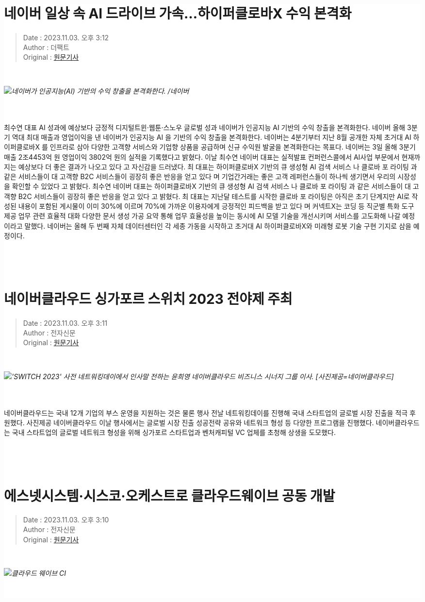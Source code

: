   
# 네이버 일상 속 AI 드라이브 가속…하이퍼클로바X 수익 본격화  
  
> Date : 2023.11.03. 오후 3:12  
> Author : 더팩트  
> Original : [원문기사](https://n.news.naver.com/mnews/article/629/0000247179?sid=105)  
<br/>  
  
<img src="https://imgnews.pstatic.net/image/629/2023/11/03/202326931698990966_20231103151205282.jpg?type=w647" id="img1"></img><em class="img_desc">네이버가 인공지능(AI) 기반의 수익 창출을 본격화한다. /네이버</em>  
<br/><br/>  
  
최수연 대표 AI 성과에 예상보다 긍정적 디지털트윈·웹툰·스노우 글로벌 성과 네이버가 인공지능 AI 기반의 수익 창출을 본격화한다.
네이버 올해 3분기 역대 최대 매출과 영업이익을 낸 네이버가 인공지능 AI 을 기반의 수익 창출을 본격화한다.
네이버는 4분기부터 지난 8월 공개한 자체 초거대 AI 하이퍼클로바X 를 인프라로 삼아 다양한 고객향 서비스와 기업향 상품을 공급하며 신규 수익원 발굴을 본격화한다는 목표다.
네이버는 3일 올해 3분기 매출 2조4453억 원 영업이익 3802억 원의 실적을 기록했다고 밝혔다.
이날 최수연 네이버 대표는 실적발표 컨퍼런스콜에서 AI사업 부문에서 현재까지는 예상보다 더 좋은 결과가 나오고 있다 고 자신감을 드러냈다.
최 대표는 하이퍼클로바X 기반의 큐 생성형 AI 검색 서비스 나 클로바 포 라이팅 과 같은 서비스들이 대 고객향 B2C 서비스들이 굉장히 좋은 반응을 얻고 있다 며 기업간거래는 좋은 고객 레퍼런스들이 하나씩 생기면서 우리의 시장성을 확인할 수 있었다 고 밝혔다.
최수연 네이버 대표는 하이퍼클로바X 기반의 큐 생성형 AI 검색 서비스 나 클로바 포 라이팅 과 같은 서비스들이 대 고객향 B2C 서비스들이 굉장히 좋은 반응을 얻고 있다 고 밝혔다.
최 대표는 지난달 테스트를 시작한 클로바 포 라이팅은 아직은 초기 단계지만 AI로 작성된 내용이 포함된 게시물이 이미 30%에 이르며 70%에 가까운 이용자에게 긍정적인 피드백을 받고 있다 며 커넥트X는 코딩 등 직군별 특화 도구 제공 업무 관련 효율적 대화 다양한 문서 생성 가공 요약 통해 업무 효율성을 높이는 동시에 AI 모델 기술을 개선시키며 서비스를 고도화해 나갈 예정 이라고 말했다.
네이버는 올해 두 번째 자체 데이터센터인 각 세종 가동을 시작하고 초거대 AI 하이퍼클로바X와 미래형 로봇 기술 구현 기지로 삼을 예정이다.  
<br/><br/><br/>  

  
# 네이버클라우드 싱가포르 스위치 2023 전야제 주최  
  
> Date : 2023.11.03. 오후 3:11  
> Author : 전자신문  
> Original : [원문기사](https://n.news.naver.com/mnews/article/030/0003152694?sid=105)  
<br/>  
  
<img src="https://imgnews.pstatic.net/image/030/2023/11/03/0003152694_001_20231103151101073.jpeg?type=w647" id="img1"></img><em class="img_desc">'SWITCH 2023' 사전 네트워킹데이에서 인사말 전하는 윤희영 네이버클라우드 비즈니스 시너지 그룹 이사. [사진제공=네이버클라우드]</em>  
<br/><br/>  
  
네이버클라우드는 국내 12개 기업의 부스 운영을 지원하는 것은 물론 행사 전날 네트워킹데이를 진행해 국내 스타트업의 글로벌 시장 진출을 적극 후원했다.
사진제공 네이버클라우드 이날 행사에서는 글로벌 시장 진출 성공전략 공유와 네트워크 형성 등 다양한 프로그램을 진행했다.
네이버클라우드는 국내 스타트업의 글로벌 네트워크 형성을 위해 싱가포르 스타트업과 벤처캐피털 VC 업체를 초청해 상생을 도모했다.  
<br/><br/><br/>  

  
# 에스넷시스템·시스코·오케스트로 클라우드웨이브 공동 개발  
  
> Date : 2023.11.03. 오후 3:10  
> Author : 전자신문  
> Original : [원문기사](https://n.news.naver.com/mnews/article/030/0003152693?sid=105)  
<br/>  
  
<img src="https://imgnews.pstatic.net/image/030/2023/11/03/0003152693_001_20231103151001093.png?type=w647" id="img1"></img><em class="img_desc">클라우드 웨이브 CI</em>  
<br/><br/>  
  